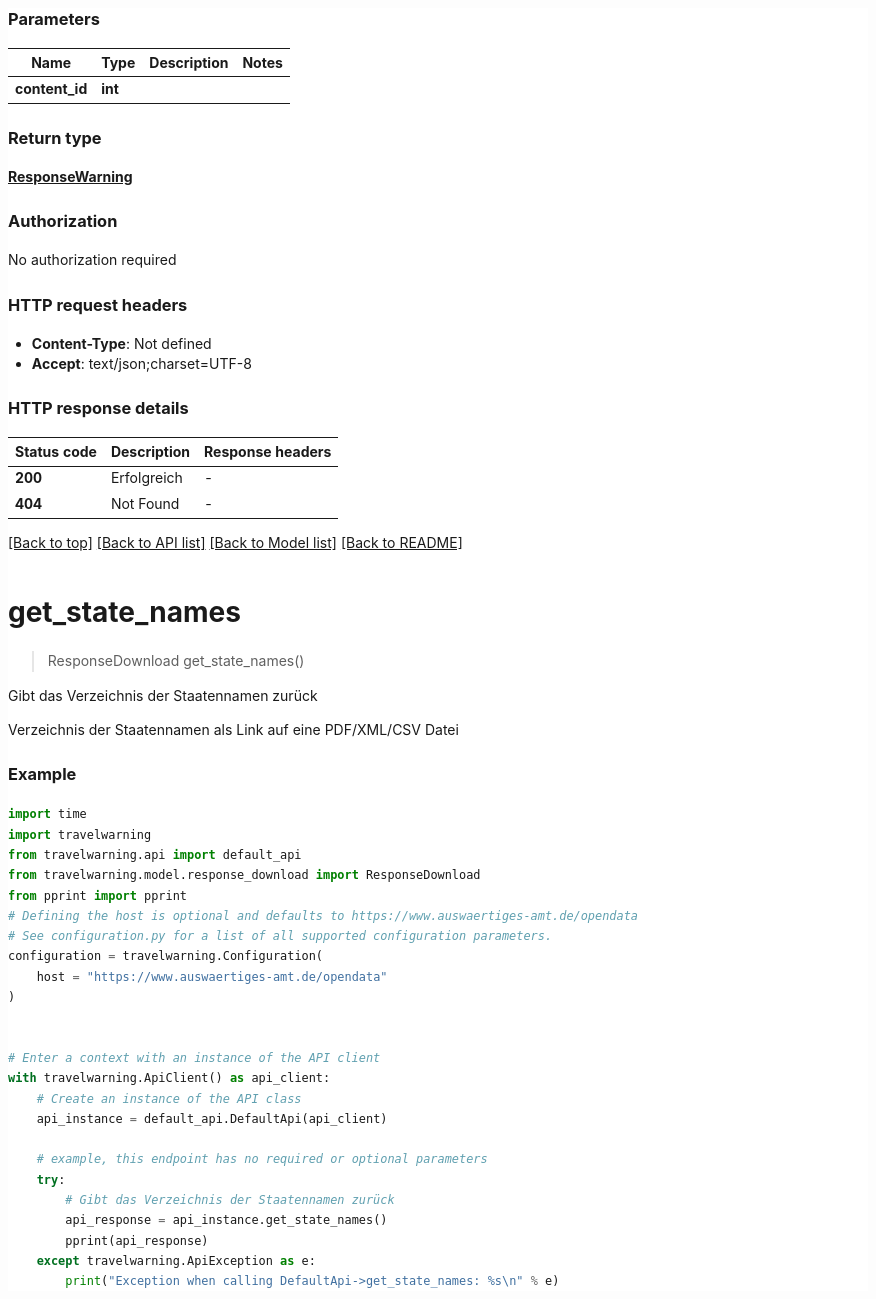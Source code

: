 
### Parameters

Name | Type | Description  | Notes
------------- | ------------- | ------------- | -------------
 **content_id** | **int**|  |

### Return type

[**ResponseWarning**](ResponseWarning.md)

### Authorization

No authorization required

### HTTP request headers

 - **Content-Type**: Not defined
 - **Accept**: text/json;charset=UTF-8


### HTTP response details

| Status code | Description | Response headers |
|-------------|-------------|------------------|
**200** | Erfolgreich |  -  |
**404** | Not Found |  -  |

[[Back to top]](#) [[Back to API list]](../README.md#documentation-for-api-endpoints) [[Back to Model list]](../README.md#documentation-for-models) [[Back to README]](../README.md)

# **get_state_names**
> ResponseDownload get_state_names()

Gibt das Verzeichnis der Staatennamen zurück

Verzeichnis der Staatennamen als Link auf eine PDF/XML/CSV Datei

### Example


```python
import time
import travelwarning
from travelwarning.api import default_api
from travelwarning.model.response_download import ResponseDownload
from pprint import pprint
# Defining the host is optional and defaults to https://www.auswaertiges-amt.de/opendata
# See configuration.py for a list of all supported configuration parameters.
configuration = travelwarning.Configuration(
    host = "https://www.auswaertiges-amt.de/opendata"
)


# Enter a context with an instance of the API client
with travelwarning.ApiClient() as api_client:
    # Create an instance of the API class
    api_instance = default_api.DefaultApi(api_client)

    # example, this endpoint has no required or optional parameters
    try:
        # Gibt das Verzeichnis der Staatennamen zurück
        api_response = api_instance.get_state_names()
        pprint(api_response)
    except travelwarning.ApiException as e:
        print("Exception when calling DefaultApi->get_state_names: %s\n" % e)
```